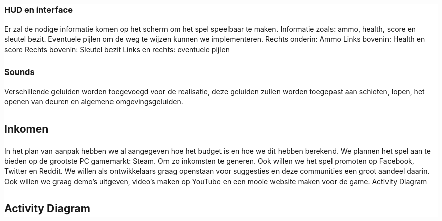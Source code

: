 ### HUD en interface
Er zal de nodige informatie komen op het scherm om het spel speelbaar te maken. Informatie zoals: ammo, health, score en sleutel bezit. Eventuele pijlen om de weg te wijzen kunnen we implementeren.
Rechts onderin: Ammo
Links bovenin: Health en score
Rechts bovenin: Sleutel bezit
Links en rechts: eventuele pijlen

### Sounds
Verschillende geluiden worden toegevoegd voor de realisatie, deze geluiden zullen worden toegepast aan schieten, lopen, het openen van deuren en algemene omgevingsgeluiden.

## Inkomen
In het plan van aanpak hebben we al aangegeven hoe het budget is en hoe we dit hebben berekend. We plannen het spel aan te bieden op de grootste PC gamemarkt: Steam. Om zo inkomsten te generen. Ook willen we het spel promoten op Facebook, Twitter en Reddit. We willen als ontwikkelaars graag openstaan voor suggesties en deze communities een groot aandeel daarin. Ook willen we graag demo’s uitgeven, video’s maken op YouTube en een mooie website maken voor de game. 
Activity Diagram

## Activity Diagram